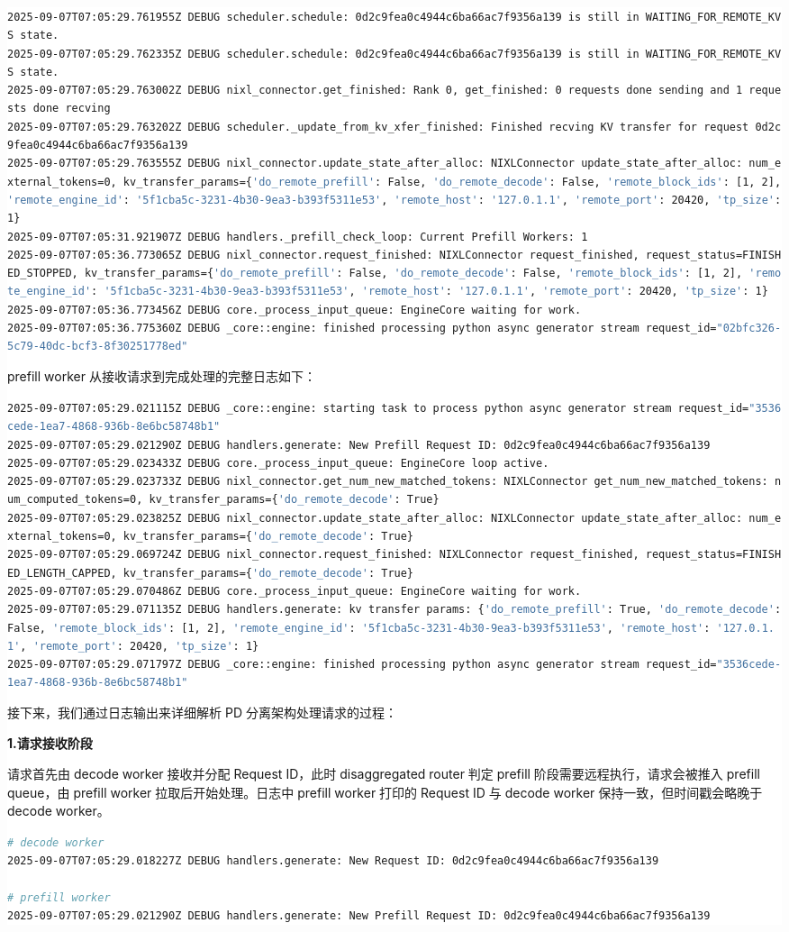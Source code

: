 ```bash
2025-09-07T07:05:29.761955Z DEBUG scheduler.schedule: 0d2c9fea0c4944c6ba66ac7f9356a139 is still in WAITING_FOR_REMOTE_KVS state.   
2025-09-07T07:05:29.762335Z DEBUG scheduler.schedule: 0d2c9fea0c4944c6ba66ac7f9356a139 is still in WAITING_FOR_REMOTE_KVS state.   
2025-09-07T07:05:29.763002Z DEBUG nixl_connector.get_finished: Rank 0, get_finished: 0 requests done sending and 1 requests done recving   
2025-09-07T07:05:29.763202Z DEBUG scheduler._update_from_kv_xfer_finished: Finished recving KV transfer for request 0d2c9fea0c4944c6ba66ac7f9356a139   
2025-09-07T07:05:29.763555Z DEBUG nixl_connector.update_state_after_alloc: NIXLConnector update_state_after_alloc: num_external_tokens=0, kv_transfer_params={'do_remote_prefill': False, 'do_remote_decode': False, 'remote_block_ids': [1, 2], 'remote_engine_id': '5f1cba5c-3231-4b30-9ea3-b393f5311e53', 'remote_host': '127.0.1.1', 'remote_port': 20420, 'tp_size': 1}   
2025-09-07T07:05:31.921907Z DEBUG handlers._prefill_check_loop: Current Prefill Workers: 1   
2025-09-07T07:05:36.773065Z DEBUG nixl_connector.request_finished: NIXLConnector request_finished, request_status=FINISHED_STOPPED, kv_transfer_params={'do_remote_prefill': False, 'do_remote_decode': False, 'remote_block_ids': [1, 2], 'remote_engine_id': '5f1cba5c-3231-4b30-9ea3-b393f5311e53', 'remote_host': '127.0.1.1', 'remote_port': 20420, 'tp_size': 1}   
2025-09-07T07:05:36.773456Z DEBUG core._process_input_queue: EngineCore waiting for work.   
2025-09-07T07:05:36.775360Z DEBUG _core::engine: finished processing python async generator stream request_id="02bfc326-5c79-40dc-bcf3-8f30251778ed"
```

prefill worker 从接收请求到完成处理的完整日志如下：

```bash
2025-09-07T07:05:29.021115Z DEBUG _core::engine: starting task to process python async generator stream request_id="3536cede-1ea7-4868-936b-8e6bc58748b1"
2025-09-07T07:05:29.021290Z DEBUG handlers.generate: New Prefill Request ID: 0d2c9fea0c4944c6ba66ac7f9356a139   
2025-09-07T07:05:29.023433Z DEBUG core._process_input_queue: EngineCore loop active.   
2025-09-07T07:05:29.023733Z DEBUG nixl_connector.get_num_new_matched_tokens: NIXLConnector get_num_new_matched_tokens: num_computed_tokens=0, kv_transfer_params={'do_remote_decode': True}   
2025-09-07T07:05:29.023825Z DEBUG nixl_connector.update_state_after_alloc: NIXLConnector update_state_after_alloc: num_external_tokens=0, kv_transfer_params={'do_remote_decode': True}   
2025-09-07T07:05:29.069724Z DEBUG nixl_connector.request_finished: NIXLConnector request_finished, request_status=FINISHED_LENGTH_CAPPED, kv_transfer_params={'do_remote_decode': True}   
2025-09-07T07:05:29.070486Z DEBUG core._process_input_queue: EngineCore waiting for work.   
2025-09-07T07:05:29.071135Z DEBUG handlers.generate: kv transfer params: {'do_remote_prefill': True, 'do_remote_decode': False, 'remote_block_ids': [1, 2], 'remote_engine_id': '5f1cba5c-3231-4b30-9ea3-b393f5311e53', 'remote_host': '127.0.1.1', 'remote_port': 20420, 'tp_size': 1}   
2025-09-07T07:05:29.071797Z DEBUG _core::engine: finished processing python async generator stream request_id="3536cede-1ea7-4868-936b-8e6bc58748b1"
```

接下来，我们通过日志输出来详细解析 PD 分离架构处理请求的过程：

**1.请求接收阶段**

请求首先由 decode worker 接收并分配 Request ID，此时 disaggregated router 判定 prefill 阶段需要远程执行，请求会被推入 prefill queue，由 prefill worker 拉取后开始处理。日志中 prefill worker 打印的 Request ID 与 decode worker 保持一致，但时间戳会略晚于 decode worker。

```bash
# decode worker
2025-09-07T07:05:29.018227Z DEBUG handlers.generate: New Request ID: 0d2c9fea0c4944c6ba66ac7f9356a139

# prefill worker
2025-09-07T07:05:29.021290Z DEBUG handlers.generate: New Prefill Request ID: 0d2c9fea0c4944c6ba66ac7f9356a139
```
